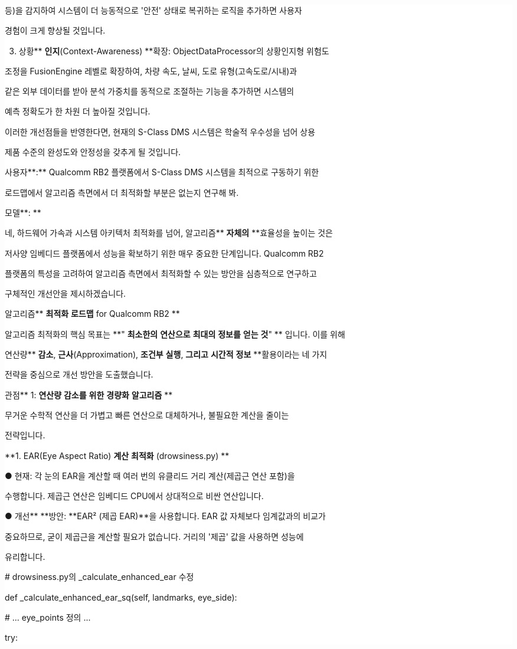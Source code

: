 등\)을 감지하여 시스템이 더 능동적으로 '안전' 상태로 복귀하는 로직을 추가하면 사용자 

경험이 크게 향상될 것입니다. 

3. 상황** **인지**\(Context-Awareness\) **확장: ObjectDataProcessor의 상황인지형 위험도 

조정을 FusionEngine 레벨로 확장하여, 차량 속도, 날씨, 도로 유형\(고속도로/시내\)과 

같은 외부 데이터를 받아 분석 가중치를 동적으로 조절하는 기능을 추가하면 시스템의 

예측 정확도가 한 차원 더 높아질 것입니다. 

이러한 개선점들을 반영한다면, 현재의 S-Class DMS 시스템은 학술적 우수성을 넘어 상용 

제품 수준의 완성도와 안정성을 갖추게 될 것입니다. 

사용자**:** Qualcomm RB2 플랫폼에서 S-Class DMS 시스템을 최적으로 구동하기 위한 

로드맵에서 알고리즘 측면에서 더 최적화할 부분은 없는지 연구해 봐. 

모델**: **

네, 하드웨어 가속과 시스템 아키텍처 최적화를 넘어, 알고리즘** **자체의** **효율성을 높이는 것은 

저사양 임베디드 플랫폼에서 성능을 확보하기 위한 매우 중요한 단계입니다. Qualcomm RB2 

플랫폼의 특성을 고려하여 알고리즘 측면에서 최적화할 수 있는 방안을 심층적으로 연구하고 

구체적인 개선안을 제시하겠습니다. 

알고리즘** **최적화** **로드맵** for Qualcomm RB2 **

알고리즘 최적화의 핵심 목표는 **" **최소한의** **연산으로** **최대의** **정보를** **얻는** **것**" ** 입니다. 이를 위해 

연산량** **감소**, **근사**\(Approximation\), **조건부** **실행**, **그리고** **시간적** **정보** **활용이라는 네 가지 

전략을 중심으로 개선 방안을 도출했습니다. 

관점** 1: **연산량** **감소를** **위한** **경량화** **알고리즘** **

무거운 수학적 연산을 더 가볍고 빠른 연산으로 대체하거나, 불필요한 계산을 줄이는 

전략입니다. 

**1. EAR\(Eye Aspect Ratio\) **계산** **최적화** \(drowsiness.py\) **

● 현재: 각 눈의 EAR을 계산할 때 여러 번의 유클리드 거리 계산\(제곱근 연산 포함\)을 

수행합니다. 제곱근 연산은 임베디드 CPU에서 상대적으로 비싼 연산입니다. 

● 개선** **방안: \*\*EAR² \(제곱 EAR\)\*\*을 사용합니다. EAR 값 자체보다 임계값과의 비교가 

중요하므로, 굳이 제곱근을 계산할 필요가 없습니다. 거리의 '제곱' 값을 사용하면 성능에 

유리합니다. 

\# drowsiness.py의 \_calculate\_enhanced\_ear 수정 



def \_calculate\_enhanced\_ear\_sq\(self, landmarks, eye\_side\): 

\# ... eye\_points 정의 ... 

try: 
